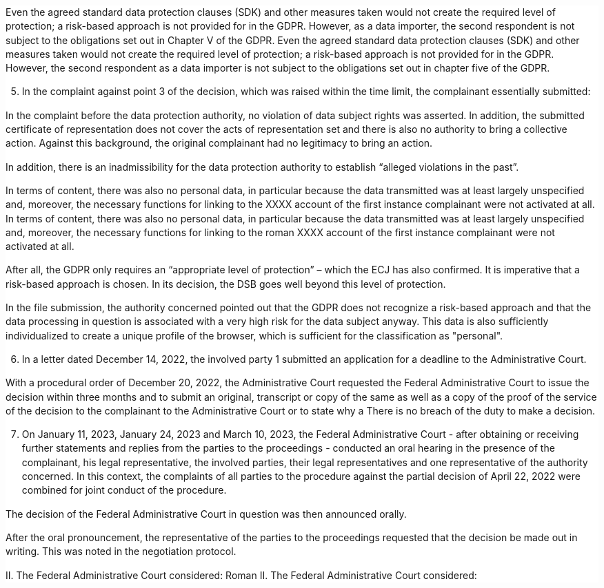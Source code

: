 Even the agreed standard data protection clauses (SDK) and other measures taken would not create the required level of protection; a risk-based approach is not provided for in the GDPR. However, as a data importer, the second respondent is not subject to the obligations set out in Chapter V of the GDPR. Even the agreed standard data protection clauses (SDK) and other measures taken would not create the required level of protection; a risk-based approach is not provided for in the GDPR. However, the second respondent as a data importer is not subject to the obligations set out in chapter five of the GDPR.

5. In the complaint against point 3 of the decision, which was raised within the time limit, the complainant essentially submitted:

In the complaint before the data protection authority, no violation of data subject rights was asserted. In addition, the submitted certificate of representation does not cover the acts of representation set and there is also no authority to bring a collective action. Against this background, the original complainant had no legitimacy to bring an action.

In addition, there is an inadmissibility for the data protection authority to establish “alleged violations in the past”.

In terms of content, there was also no personal data, in particular because the data transmitted was at least largely unspecified and, moreover, the necessary functions for linking to the XXXX account of the first instance complainant were not activated at all. In terms of content, there was also no personal data, in particular because the data transmitted was at least largely unspecified and, moreover, the necessary functions for linking to the roman XXXX account of the first instance complainant were not activated at all.

After all, the GDPR only requires an “appropriate level of protection” – which the ECJ has also confirmed. It is imperative that a risk-based approach is chosen. In its decision, the DSB goes well beyond this level of protection.

In the file submission, the authority concerned pointed out that the GDPR does not recognize a risk-based approach and that the data processing in question is associated with a very high risk for the data subject anyway. This data is also sufficiently individualized to create a unique profile of the browser, which is sufficient for the classification as "personal".

6. In a letter dated December 14, 2022, the involved party 1 submitted an application for a deadline to the Administrative Court.

With a procedural order of December 20, 2022, the Administrative Court requested the Federal Administrative Court to issue the decision within three months and to submit an original, transcript or copy of the same as well as a copy of the proof of the service of the decision to the complainant to the Administrative Court or to state why a There is no breach of the duty to make a decision.

7. On January 11, 2023, January 24, 2023 and March 10, 2023, the Federal Administrative Court - after obtaining or receiving further statements and replies from the parties to the proceedings - conducted an oral hearing in the presence of the complainant, his legal representative, the involved parties, their legal representatives and one representative of the authority concerned. In this context, the complaints of all parties to the procedure against the partial decision of April 22, 2022 were combined for joint conduct of the procedure.

The decision of the Federal Administrative Court in question was then announced orally.

After the oral pronouncement, the representative of the parties to the proceedings requested that the decision be made out in writing. This was noted in the negotiation protocol.

II. The Federal Administrative Court considered: Roman II. The Federal Administrative Court considered:
